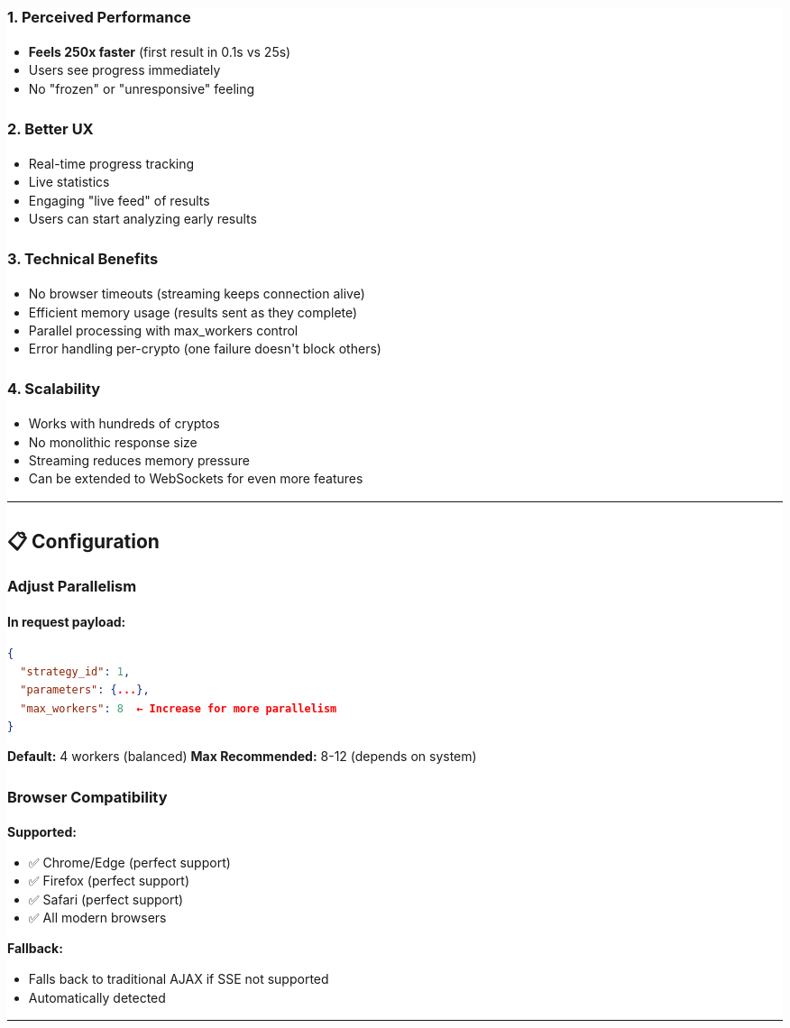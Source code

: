 ### 1. Perceived Performance
- **Feels 250x faster** (first result in 0.1s vs 25s)
- Users see progress immediately
- No "frozen" or "unresponsive" feeling

### 2. Better UX
- Real-time progress tracking
- Live statistics
- Engaging "live feed" of results
- Users can start analyzing early results

### 3. Technical Benefits
- No browser timeouts (streaming keeps connection alive)
- Efficient memory usage (results sent as they complete)
- Parallel processing with max_workers control
- Error handling per-crypto (one failure doesn't block others)

### 4. Scalability
- Works with hundreds of cryptos
- No monolithic response size
- Streaming reduces memory pressure
- Can be extended to WebSockets for even more features

---

## 📋 Configuration

### Adjust Parallelism

**In request payload:**
```json
{
  "strategy_id": 1,
  "parameters": {...},
  "max_workers": 8  ← Increase for more parallelism
}
```

**Default:** 4 workers (balanced)
**Max Recommended:** 8-12 (depends on system)

### Browser Compatibility

**Supported:**
- ✅ Chrome/Edge (perfect support)
- ✅ Firefox (perfect support)
- ✅ Safari (perfect support)
- ✅ All modern browsers

**Fallback:**
- Falls back to traditional AJAX if SSE not supported
- Automatically detected

---